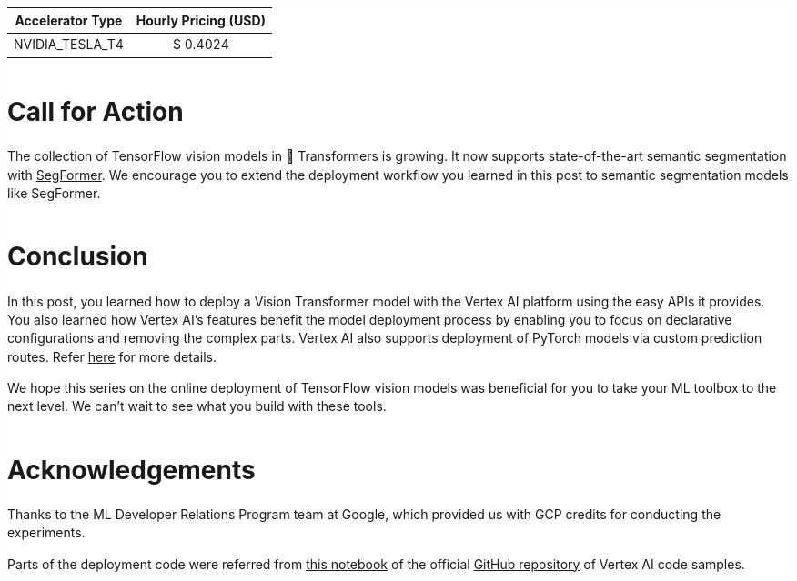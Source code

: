 <div align="center">


| **Accelerator Type** | **Hourly Pricing (USD)** |
|:----------------------:|:--------------------------:|
| NVIDIA_TESLA_T4      | $ 0.4024                |
</div>

# Call for Action

The collection of TensorFlow vision models in 🤗 Transformers is growing. It now supports
state-of-the-art semantic segmentation with 
[SegFormer](https://huggingface.co/docs/transformers/model_doc/segformer#transformers.TFSegformerForSemanticSegmentation).
We encourage you to extend the deployment workflow you learned in this post to semantic segmentation models like SegFormer.

# Conclusion

In this post, you learned how to deploy a Vision Transformer model with
the Vertex AI platform using the easy APIs it provides. You also learned
how Vertex AI’s features benefit the model deployment process by enabling
you to focus on declarative configurations and removing the complex
parts. Vertex AI also supports deployment of PyTorch models via custom
prediction routes. Refer
[<u>here</u>](https://cloud.google.com/blog/topics/developers-practitioners/pytorch-google-cloud-how-deploy-pytorch-models-vertex-ai)
for more details.

We hope this series on the online deployment of TensorFlow vision models
was beneficial for you to take your ML toolbox to the next level. We
can’t wait to see what you build with these tools.

# Acknowledgements

Thanks to the ML Developer Relations Program team at Google, which
provided us with GCP credits for conducting the experiments.

Parts of the deployment code were referred from 
[<u>this notebook</u>](https://github.com/GoogleCloudPlatform/vertex-ai-samples/tree/main/notebooks/community/vertex_endpoints/optimized_tensorflow_runtime) of the official [<u>GitHub repository</u>](https://github.com/GoogleCloudPlatform/vertex-ai-samples)
of Vertex AI code samples.
